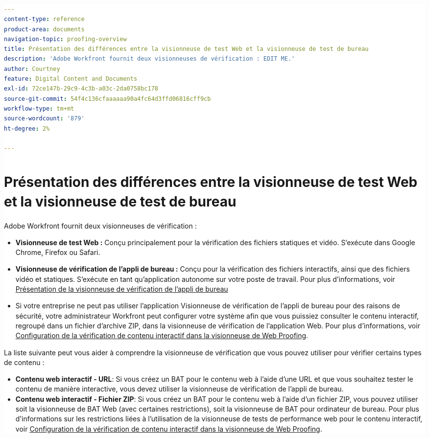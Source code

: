 ```yaml
---
content-type: reference
product-area: documents
navigation-topic: proofing-overview
title: Présentation des différences entre la visionneuse de test Web et la visionneuse de test de bureau
description: 'Adobe Workfront fournit deux visionneuses de vérification : EDIT ME.'
author: Courtney
feature: Digital Content and Documents
exl-id: 72ce147b-29c9-4c3b-a03c-2da0758bc178
source-git-commit: 54f4c136cfaaaaaa90a4fc64d3ffd06816cff9cb
workflow-type: tm+mt
source-wordcount: '879'
ht-degree: 2%

---
```


# Présentation des différences entre la visionneuse de test Web et la visionneuse de test de bureau

Adobe Workfront fournit deux visionneuses de vérification :

* **Visionneuse de test Web :** Conçu principalement pour la vérification des fichiers statiques et vidéo. S’exécute dans Google Chrome, Firefox ou Safari.
* **Visionneuse de vérification de l’appli de bureau :** Conçu pour la vérification des fichiers interactifs, ainsi que des fichiers vidéo et statiques. S’exécute en tant qu’application autonome sur votre poste de travail. Pour plus d’informations, voir [Présentation de la visionneuse de vérification de l’appli de bureau](../../../workfront-proof/wp-work-proofsfiles/review-proofs-dpv/destop-proofing-viewer.md)

* Si votre entreprise ne peut pas utiliser l’application Visionneuse de vérification de l’appli de bureau pour des raisons de sécurité, votre administrateur Workfront peut configurer votre système afin que vous puissiez consulter le contenu interactif, regroupé dans un fichier d’archive ZIP, dans la visionneuse de vérification de l’application Web. Pour plus d’informations, voir  [Configuration de la vérification de contenu interactif dans la visionneuse de Web Proofing](../../../review-and-approve-work/proofing/reviewing-proofs-within-workfront/review-a-proof/interactive-content-in-web-viewer.md).

La liste suivante peut vous aider à comprendre la visionneuse de vérification que vous pouvez utiliser pour vérifier certains types de contenu :

* **Contenu web interactif - URL**: Si vous créez un BAT pour le contenu web à l’aide d’une URL et que vous souhaitez tester le contenu de manière interactive, vous devez utiliser la visionneuse de vérification de l’appli de bureau.
* **Contenu web interactif - Fichier ZIP**: Si vous créez un BAT pour le contenu web à l’aide d’un fichier ZIP, vous pouvez utiliser soit la visionneuse de BAT Web (avec certaines restrictions), soit la visionneuse de BAT pour ordinateur de bureau. Pour plus d’informations sur les restrictions liées à l’utilisation de la visionneuse de tests de performance web pour le contenu interactif, voir [Configuration de la vérification de contenu interactif dans la visionneuse de Web Proofing](../../../review-and-approve-work/proofing/reviewing-proofs-within-workfront/review-a-proof/interactive-content-in-web-viewer.md).
